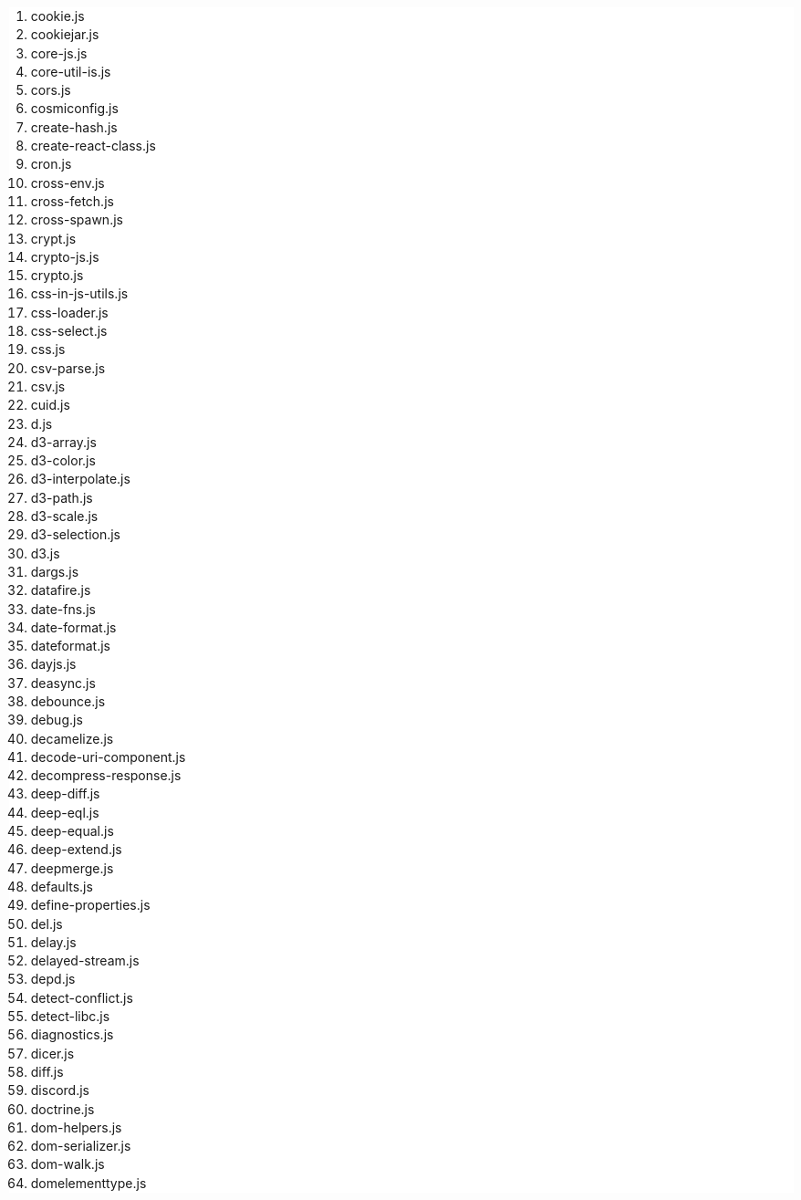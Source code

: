 1. cookie.js
1. cookiejar.js
1. core-js.js
1. core-util-is.js
1. cors.js
1. cosmiconfig.js
1. create-hash.js
1. create-react-class.js
1. cron.js
1. cross-env.js
1. cross-fetch.js
1. cross-spawn.js
1. crypt.js
1. crypto-js.js
1. crypto.js
1. css-in-js-utils.js
1. css-loader.js
1. css-select.js
1. css.js
1. csv-parse.js
1. csv.js
1. cuid.js
1. d.js
1. d3-array.js
1. d3-color.js
1. d3-interpolate.js
1. d3-path.js
1. d3-scale.js
1. d3-selection.js
1. d3.js
1. dargs.js
1. datafire.js
1. date-fns.js
1. date-format.js
1. dateformat.js
1. dayjs.js
1. deasync.js
1. debounce.js
1. debug.js
1. decamelize.js
1. decode-uri-component.js
1. decompress-response.js
1. deep-diff.js
1. deep-eql.js
1. deep-equal.js
1. deep-extend.js
1. deepmerge.js
1. defaults.js
1. define-properties.js
1. del.js
1. delay.js
1. delayed-stream.js
1. depd.js
1. detect-conflict.js
1. detect-libc.js
1. diagnostics.js
1. dicer.js
1. diff.js
1. discord.js
1. doctrine.js
1. dom-helpers.js
1. dom-serializer.js
1. dom-walk.js
1. domelementtype.js